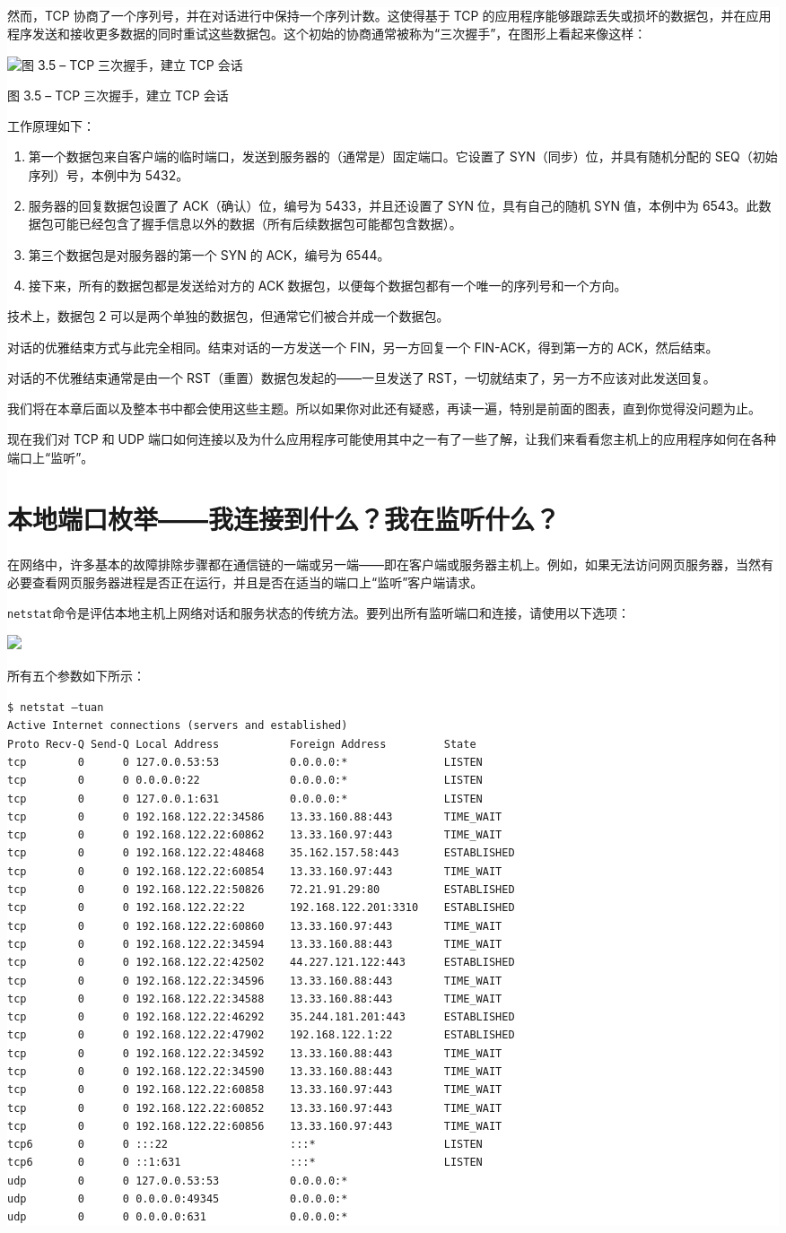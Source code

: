 然而，TCP 协商了一个序列号，并在对话进行中保持一个序列计数。这使得基于 TCP 的应用程序能够跟踪丢失或损坏的数据包，并在应用程序发送和接收更多数据的同时重试这些数据包。这个初始的协商通常被称为“三次握手”，在图形上看起来像这样：

![图 3.5 – TCP 三次握手，建立 TCP 会话](img/B16336_03_005.jpg)

图 3.5 – TCP 三次握手，建立 TCP 会话

工作原理如下：

1.  第一个数据包来自客户端的临时端口，发送到服务器的（通常是）固定端口。它设置了 SYN（同步）位，并具有随机分配的 SEQ（初始序列）号，本例中为 5432。

1.  服务器的回复数据包设置了 ACK（确认）位，编号为 5433，并且还设置了 SYN 位，具有自己的随机 SYN 值，本例中为 6543。此数据包可能已经包含了握手信息以外的数据（所有后续数据包可能都包含数据）。

1.  第三个数据包是对服务器的第一个 SYN 的 ACK，编号为 6544。

1.  接下来，所有的数据包都是发送给对方的 ACK 数据包，以便每个数据包都有一个唯一的序列号和一个方向。

技术上，数据包 2 可以是两个单独的数据包，但通常它们被合并成一个数据包。

对话的优雅结束方式与此完全相同。结束对话的一方发送一个 FIN，另一方回复一个 FIN-ACK，得到第一方的 ACK，然后结束。

对话的不优雅结束通常是由一个 RST（重置）数据包发起的——一旦发送了 RST，一切就结束了，另一方不应该对此发送回复。

我们将在本章后面以及整本书中都会使用这些主题。所以如果你对此还有疑惑，再读一遍，特别是前面的图表，直到你觉得没问题为止。

现在我们对 TCP 和 UDP 端口如何连接以及为什么应用程序可能使用其中之一有了一些了解，让我们来看看您主机上的应用程序如何在各种端口上“监听”。

# 本地端口枚举——我连接到什么？我在监听什么？

在网络中，许多基本的故障排除步骤都在通信链的一端或另一端——即在客户端或服务器主机上。例如，如果无法访问网页服务器，当然有必要查看网页服务器进程是否正在运行，并且是否在适当的端口上“监听”客户端请求。

`netstat`命令是评估本地主机上网络对话和服务状态的传统方法。要列出所有监听端口和连接，请使用以下选项：

![](img/B16336_Table_04.jpg)

所有五个参数如下所示：

```
$ netstat –tuan
Active Internet connections (servers and established)
Proto Recv-Q Send-Q Local Address           Foreign Address         State
tcp        0      0 127.0.0.53:53           0.0.0.0:*               LISTEN
tcp        0      0 0.0.0.0:22              0.0.0.0:*               LISTEN
tcp        0      0 127.0.0.1:631           0.0.0.0:*               LISTEN
tcp        0      0 192.168.122.22:34586    13.33.160.88:443        TIME_WAIT
tcp        0      0 192.168.122.22:60862    13.33.160.97:443        TIME_WAIT
tcp        0      0 192.168.122.22:48468    35.162.157.58:443       ESTABLISHED
tcp        0      0 192.168.122.22:60854    13.33.160.97:443        TIME_WAIT
tcp        0      0 192.168.122.22:50826    72.21.91.29:80          ESTABLISHED
tcp        0      0 192.168.122.22:22       192.168.122.201:3310    ESTABLISHED
tcp        0      0 192.168.122.22:60860    13.33.160.97:443        TIME_WAIT
tcp        0      0 192.168.122.22:34594    13.33.160.88:443        TIME_WAIT
tcp        0      0 192.168.122.22:42502    44.227.121.122:443      ESTABLISHED
tcp        0      0 192.168.122.22:34596    13.33.160.88:443        TIME_WAIT
tcp        0      0 192.168.122.22:34588    13.33.160.88:443        TIME_WAIT
tcp        0      0 192.168.122.22:46292    35.244.181.201:443      ESTABLISHED
tcp        0      0 192.168.122.22:47902    192.168.122.1:22        ESTABLISHED
tcp        0      0 192.168.122.22:34592    13.33.160.88:443        TIME_WAIT
tcp        0      0 192.168.122.22:34590    13.33.160.88:443        TIME_WAIT
tcp        0      0 192.168.122.22:60858    13.33.160.97:443        TIME_WAIT
tcp        0      0 192.168.122.22:60852    13.33.160.97:443        TIME_WAIT
tcp        0      0 192.168.122.22:60856    13.33.160.97:443        TIME_WAIT
tcp6       0      0 :::22                   :::*                    LISTEN
tcp6       0      0 ::1:631                 :::*                    LISTEN
udp        0      0 127.0.0.53:53           0.0.0.0:*
udp        0      0 0.0.0.0:49345           0.0.0.0:*
udp        0      0 0.0.0.0:631             0.0.0.0:*
```